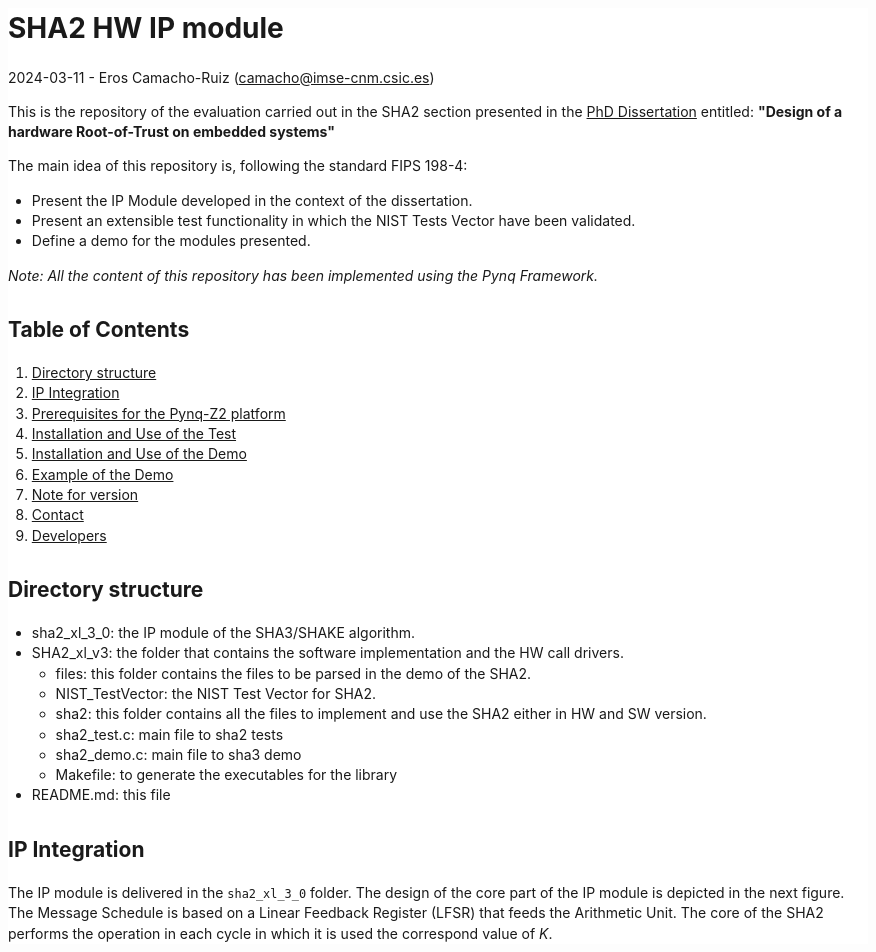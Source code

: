 # SHA2 HW IP module

2024-03-11 - Eros Camacho-Ruiz (camacho@imse-cnm.csic.es)

This is the repository of the evaluation carried out in the SHA2 section presented in the [PhD Dissertation](https://github.com/ErosCamacho/PhD_Dissertation/blob/main/PhD_Thesis_Eros_Camacho_Ruiz_vFinal_rev.pdf) entitled: <b>"Design of a hardware Root-of-Trust on embedded systems"</b>

The main idea of this repository is, following the standard FIPS 198-4:
- Present the IP Module developed in the context of the dissertation. 
- Present an extensible test functionality in which the NIST Tests Vector have been validated. 
- Define a demo for the modules presented.

*Note: All the content of this repository has been implemented using the Pynq Framework.*


## Table of Contents
  <ol>
    <li><a href="#dir-struc">Directory structure</a></li>
    <li><a href="#ip-integ">IP Integration</a></li>
    <li><a href="#pre-pynqz2">Prerequisites for the Pynq-Z2 platform</a></li>
    <li><a href="#ins-test">Installation and Use of the Test</a></li>
	<li><a href="#ins-demo">Installation and Use of the Demo</a></li>
	<li><a href="#example">Example of the Demo</a></li>
    <li><a href="#note">Note for version</a></li>
    <li><a href="#contact">Contact</a></li>
	<li><a href="#developers">Developers</a></li>
  </ol>

## Directory structure <a name="dir-struc"></a>

- sha2_xl_3_0: the IP module of the SHA3/SHAKE algorithm.
- SHA2_xl_v3: the folder that contains the software implementation and the HW call drivers.
    - files: this folder contains the files to be parsed in the demo of the SHA2.
	- NIST_TestVector: the NIST Test Vector for SHA2.
    - sha2: this folder contains all the files to implement and use the SHA2 either in HW and SW version.
    - sha2_test.c: main file to sha2 tests
	- sha2_demo.c: main file to sha3 demo
    - Makefile: to generate the executables for the library
- README.md: this file 

## IP Integration <a name="ip-integ"></a>

The IP module is delivered in the ```sha2_xl_3_0``` folder. 
The design of the core part of the IP module is depicted in the next figure.
The Message Schedule is based on a Linear Feedback Register (LFSR) that feeds the Arithmetic Unit. The core of the SHA2 performs the operation in each cycle in which it is used the correspond value of _K_. 
